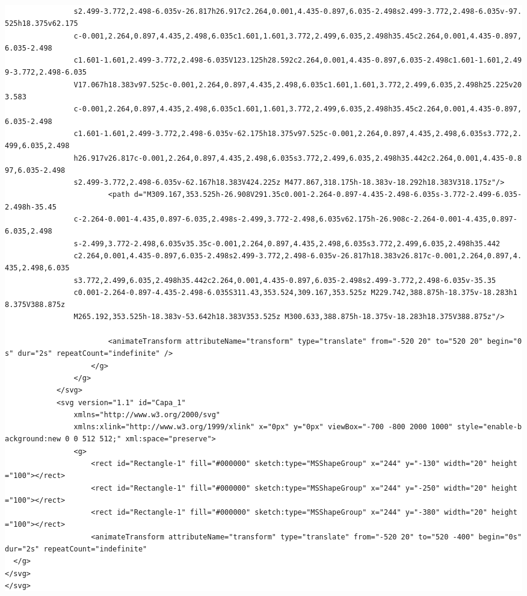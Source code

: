 ```<svg width="900" height="1000" style="border:1px solid #000" 
				s2.499-3.772,2.498-6.035v-26.817h26.917c2.264,0.001,4.435-0.897,6.035-2.498s2.499-3.772,2.498-6.035v-97.525h18.375v62.175
				c-0.001,2.264,0.897,4.435,2.498,6.035c1.601,1.601,3.772,2.499,6.035,2.498h35.45c2.264,0.001,4.435-0.897,6.035-2.498
				c1.601-1.601,2.499-3.772,2.498-6.035V123.125h28.592c2.264,0.001,4.435-0.897,6.035-2.498c1.601-1.601,2.499-3.772,2.498-6.035
				V17.067h18.383v97.525c-0.001,2.264,0.897,4.435,2.498,6.035c1.601,1.601,3.772,2.499,6.035,2.498h25.225v203.583
				c-0.001,2.264,0.897,4.435,2.498,6.035c1.601,1.601,3.772,2.499,6.035,2.498h35.45c2.264,0.001,4.435-0.897,6.035-2.498
				c1.601-1.601,2.499-3.772,2.498-6.035v-62.175h18.375v97.525c-0.001,2.264,0.897,4.435,2.498,6.035s3.772,2.499,6.035,2.498
				h26.917v26.817c-0.001,2.264,0.897,4.435,2.498,6.035s3.772,2.499,6.035,2.498h35.442c2.264,0.001,4.435-0.897,6.035-2.498
				s2.499-3.772,2.498-6.035v-62.167h18.383V424.225z M477.867,318.175h-18.383v-18.292h18.383V318.175z"/>
                        <path d="M309.167,353.525h-26.908V291.35c0.001-2.264-0.897-4.435-2.498-6.035s-3.772-2.499-6.035-2.498h-35.45
				c-2.264-0.001-4.435,0.897-6.035,2.498s-2.499,3.772-2.498,6.035v62.175h-26.908c-2.264-0.001-4.435,0.897-6.035,2.498
				s-2.499,3.772-2.498,6.035v35.35c-0.001,2.264,0.897,4.435,2.498,6.035s3.772,2.499,6.035,2.498h35.442
				c2.264,0.001,4.435-0.897,6.035-2.498s2.499-3.772,2.498-6.035v-26.817h18.383v26.817c-0.001,2.264,0.897,4.435,2.498,6.035
				s3.772,2.499,6.035,2.498h35.442c2.264,0.001,4.435-0.897,6.035-2.498s2.499-3.772,2.498-6.035v-35.35
				c0.001-2.264-0.897-4.435-2.498-6.035S311.43,353.524,309.167,353.525z M229.742,388.875h-18.375v-18.283h18.375V388.875z
				M265.192,353.525h-18.383v-53.642h18.383V353.525z M300.633,388.875h-18.375v-18.283h18.375V388.875z"/>

                        <animateTransform attributeName="transform" type="translate" from="-520 20" to="520 20" begin="0s" dur="2s" repeatCount="indefinite" />
                    </g>
                </g>
            </svg>
            <svg version="1.1" id="Capa_1" 
                xmlns="http://www.w3.org/2000/svg" 
                xmlns:xlink="http://www.w3.org/1999/xlink" x="0px" y="0px" viewBox="-700 -800 2000 1000" style="enable-background:new 0 0 512 512;" xml:space="preserve">
                <g>
                    <rect id="Rectangle-1" fill="#000000" sketch:type="MSShapeGroup" x="244" y="-130" width="20" height="100"></rect>
                    <rect id="Rectangle-1" fill="#000000" sketch:type="MSShapeGroup" x="244" y="-250" width="20" height="100"></rect>
                    <rect id="Rectangle-1" fill="#000000" sketch:type="MSShapeGroup" x="244" y="-380" width="20" height="100"></rect>
                    <animateTransform attributeName="transform" type="translate" from="-520 20" to="520 -400" begin="0s" dur="2s" repeatCount="indefinite"
  </g>
</svg>
</svg>
```



